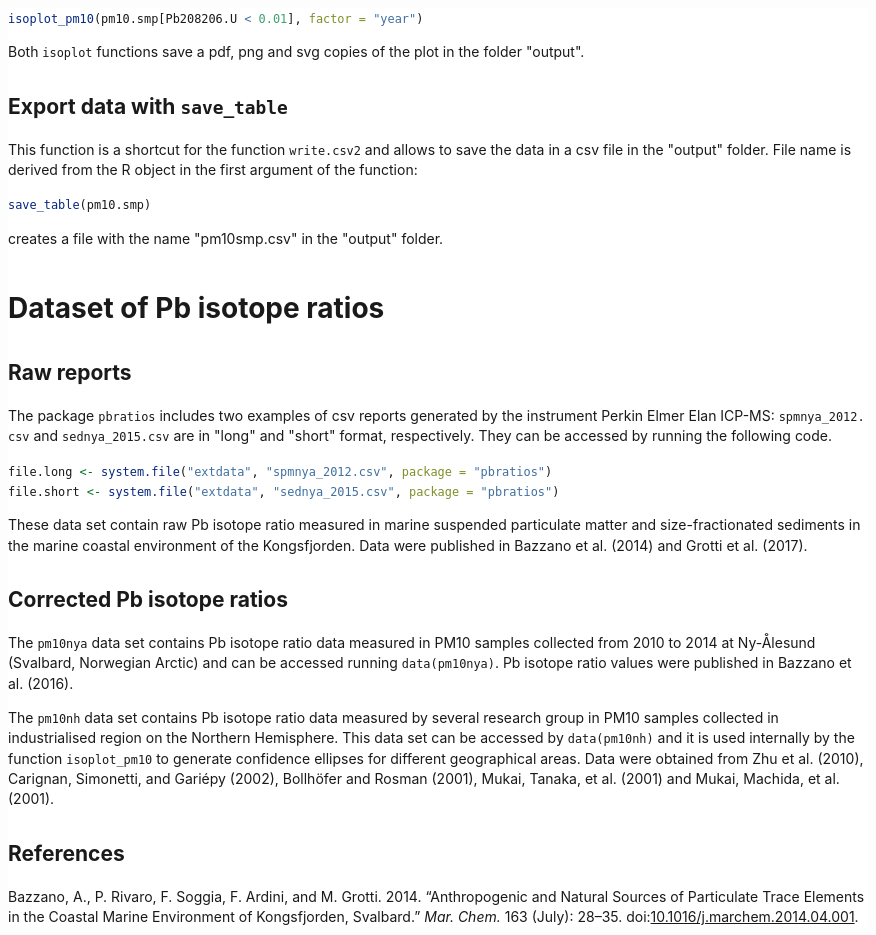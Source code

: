 ``` r
isoplot_pm10(pm10.smp[Pb208206.U < 0.01], factor = "year")
```

Both `isoplot` functions save a pdf, png and svg copies of the plot in the folder "output".

Export data with `save_table`
-----------------------------

This function is a shortcut for the function `write.csv2` and allows to save the data in a csv file in the "output" folder. File name is derived from the R object in the first argument of the function:

``` r
save_table(pm10.smp)
```

creates a file with the name "pm10smp.csv" in the "output" folder.

Dataset of Pb isotope ratios
============================

Raw reports
-----------

The package `pbratios` includes two examples of csv reports generated by the instrument Perkin Elmer Elan ICP-MS: `spmnya_2012.csv` and `sednya_2015.csv` are in "long" and "short" format, respectively. They can be accessed by running the following code.

``` r
file.long <- system.file("extdata", "spmnya_2012.csv", package = "pbratios")
file.short <- system.file("extdata", "sednya_2015.csv", package = "pbratios")
```

These data set contain raw Pb isotope ratio measured in marine suspended particulate matter and size-fractionated sediments in the marine coastal environment of the Kongsfjorden. Data were published in Bazzano et al. (2014) and Grotti et al. (2017).

Corrected Pb isotope ratios
---------------------------

The `pm10nya` data set contains Pb isotope ratio data measured in PM10 samples collected from 2010 to 2014 at Ny-Ålesund (Svalbard, Norwegian Arctic) and can be accessed running `data(pm10nya)`. Pb isotope ratio values were published in Bazzano et al. (2016).

The `pm10nh` data set contains Pb isotope ratio data measured by several research group in PM10 samples collected in industrialised region on the Northern Hemisphere. This data set can be accessed by `data(pm10nh)` and it is used internally by the function `isoplot_pm10` to generate confidence ellipses for different geographical areas. Data were obtained from Zhu et al. (2010), Carignan, Simonetti, and Gariépy (2002), Bollhöfer and Rosman (2001), Mukai, Tanaka, et al. (2001) and Mukai, Machida, et al. (2001).

References
----------

Bazzano, A., P. Rivaro, F. Soggia, F. Ardini, and M. Grotti. 2014. “Anthropogenic and Natural Sources of Particulate Trace Elements in the Coastal Marine Environment of Kongsfjorden, Svalbard.” *Mar. Chem.* 163 (July): 28–35. doi:[10.1016/j.marchem.2014.04.001](https://doi.org/10.1016/j.marchem.2014.04.001).
